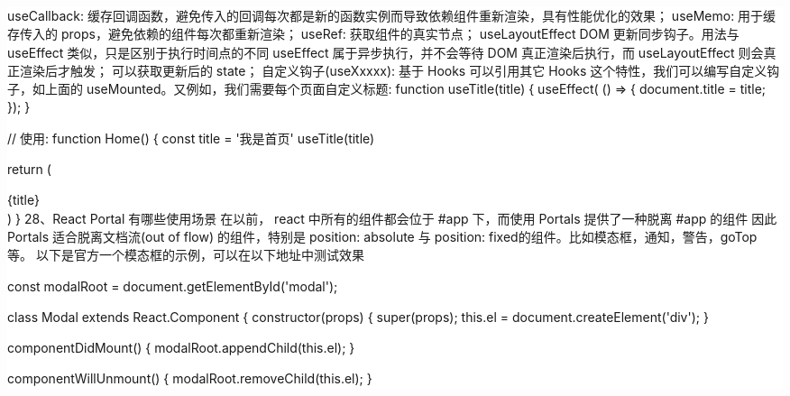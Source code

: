 useCallback: 缓存回调函数，避免传入的回调每次都是新的函数实例而导致依赖组件重新渲染，具有性能优化的效果；
useMemo: 用于缓存传入的 props，避免依赖的组件每次都重新渲染；
useRef: 获取组件的真实节点；
useLayoutEffect
DOM 更新同步钩子。用法与 useEffect 类似，只是区别于执行时间点的不同
useEffect 属于异步执行，并不会等待 DOM 真正渲染后执行，而 useLayoutEffect 则会真正渲染后才触发；
可以获取更新后的 state；
自定义钩子(useXxxxx): 基于 Hooks 可以引用其它 Hooks 这个特性，我们可以编写自定义钩子，如上面的 useMounted。又例如，我们需要每个页面自定义标题:
function useTitle(title) {
useEffect(
() => {
document.title = title;
});
}

// 使用:
function Home() {
const title = '我是首页'
useTitle(title)

return (

  <div>{title}</div>
 )
}
28、React Portal 有哪些使用场景
在以前， react 中所有的组件都会位于 #app 下，而使用 Portals 提供了一种脱离 #app 的组件
因此 Portals 适合脱离文档流(out of flow) 的组件，特别是 position: absolute 与 position: fixed的组件。比如模态框，通知，警告，goTop 等。
以下是官方一个模态框的示例，可以在以下地址中测试效果

<html>
  <body>
    <div id="app"></div>
    <div id="modal"></div>
    <div id="gotop"></div>
    <div id="alert"></div>
  </body>
</html>

const modalRoot = document.getElementById('modal');

class Modal extends React.Component {
constructor(props) {
super(props);
this.el = document.createElement('div');
}

componentDidMount() {
modalRoot.appendChild(this.el);
}

componentWillUnmount() {
modalRoot.removeChild(this.el);
}
